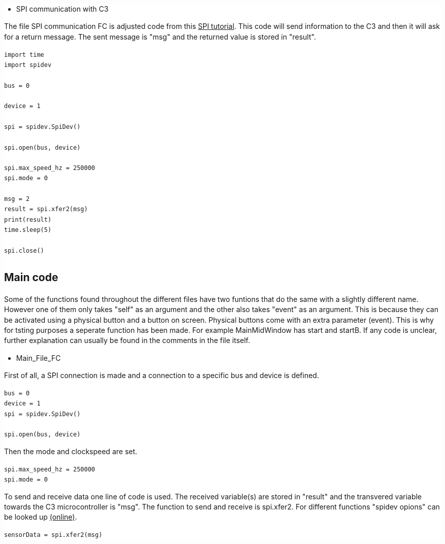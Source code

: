 * SPI communication with C3

The file SPI communication FC is adjusted code from this [SPI tutorial](https://learn.sparkfun.com/tutorials/raspberry-pi-spi-and-i2c-tutorial/all). This code will send information to the C3 and then it will ask for a return message. The sent message is "msg" and the returned value is stored in "result".

```
import time
import spidev

bus = 0

device = 1

spi = spidev.SpiDev()

spi.open(bus, device)

spi.max_speed_hz = 250000
spi.mode = 0

msg = 2
result = spi.xfer2(msg)
print(result)
time.sleep(5)

spi.close()
```

## Main code

Some of the functions found throughout the different files have two funtions that do the same with a slightly different name. However one of them only takes "self" as an argument and the other also takes "event" as an argument. This is because they can be activated using a physical button and a button on screen. Physical buttons come with an extra parameter (event). This is why for tsting purposes a seperate function has been made. For example MainMidWindow has start and startB. If any code is unclear, further explanation can usually be found in the comments in the file itself.

* Main_File_FC

First of all, a SPI connection is made and a connection to a specific bus and device is defined.
```
bus = 0
device = 1
spi = spidev.SpiDev()

spi.open(bus, device)

```
Then the mode and clockspeed are set.
```
spi.max_speed_hz = 250000
spi.mode = 0

```
To send and receive data one line of code is used. The received variable(s) are stored in "result" and the transvered variable towards the C3 microcontroller is "msg". The function to send and receive is spi.xfer2. For different functions "spidev opions" can be looked up [(online)](http://tightdev.net/SpiDev_Doc.pdf).
```
sensorData = spi.xfer2(msg)

```